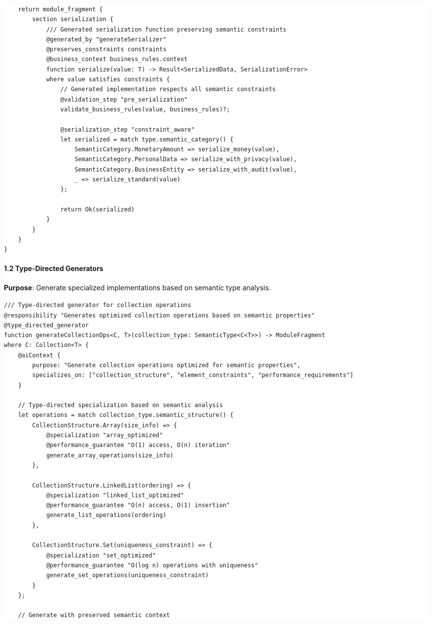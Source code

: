 ```prism
    return module_fragment {
        section serialization {
            /// Generated serialization function preserving semantic constraints
            @generated_by "generateSerializer"
            @preserves_constraints constraints
            @business_context business_rules.context
            function serialize(value: T) -> Result<SerializedData, SerializationError>
            where value satisfies constraints {
                // Generated implementation respects all semantic constraints
                @validation_step "pre_serialization"
                validate_business_rules(value, business_rules)?;
                
                @serialization_step "constraint_aware"
                let serialized = match type.semantic_category() {
                    SemanticCategory.MonetaryAmount => serialize_money(value),
                    SemanticCategory.PersonalData => serialize_with_privacy(value),
                    SemanticCategory.BusinessEntity => serialize_with_audit(value),
                    _ => serialize_standard(value)
                };
                
                return Ok(serialized)
            }
        }
    }
}
```

#### 1.2 Type-Directed Generators

**Purpose**: Generate specialized implementations based on semantic type analysis.

```prism
/// Type-directed generator for collection operations
@responsibility "Generates optimized collection operations based on semantic properties"
@type_directed_generator
function generateCollectionOps<C, T>(collection_type: SemanticType<C<T>>) -> ModuleFragment
where C: Collection<T> {
    @aiContext {
        purpose: "Generate collection operations optimized for semantic properties",
        specializes_on: ["collection_structure", "element_constraints", "performance_requirements"]
    }
    
    // Type-directed specialization based on semantic analysis
    let operations = match collection_type.semantic_structure() {
        CollectionStructure.Array(size_info) => {
            @specialization "array_optimized"
            @performance_guarantee "O(1) access, O(n) iteration"
            generate_array_operations(size_info)
        },
        
        CollectionStructure.LinkedList(ordering) => {
            @specialization "linked_list_optimized" 
            @performance_guarantee "O(n) access, O(1) insertion"
            generate_list_operations(ordering)
        },
        
        CollectionStructure.Set(uniqueness_constraint) => {
            @specialization "set_optimized"
            @performance_guarantee "O(log n) operations with uniqueness"
            generate_set_operations(uniqueness_constraint)
        }
    };
    
    // Generate with preserved semantic context
```